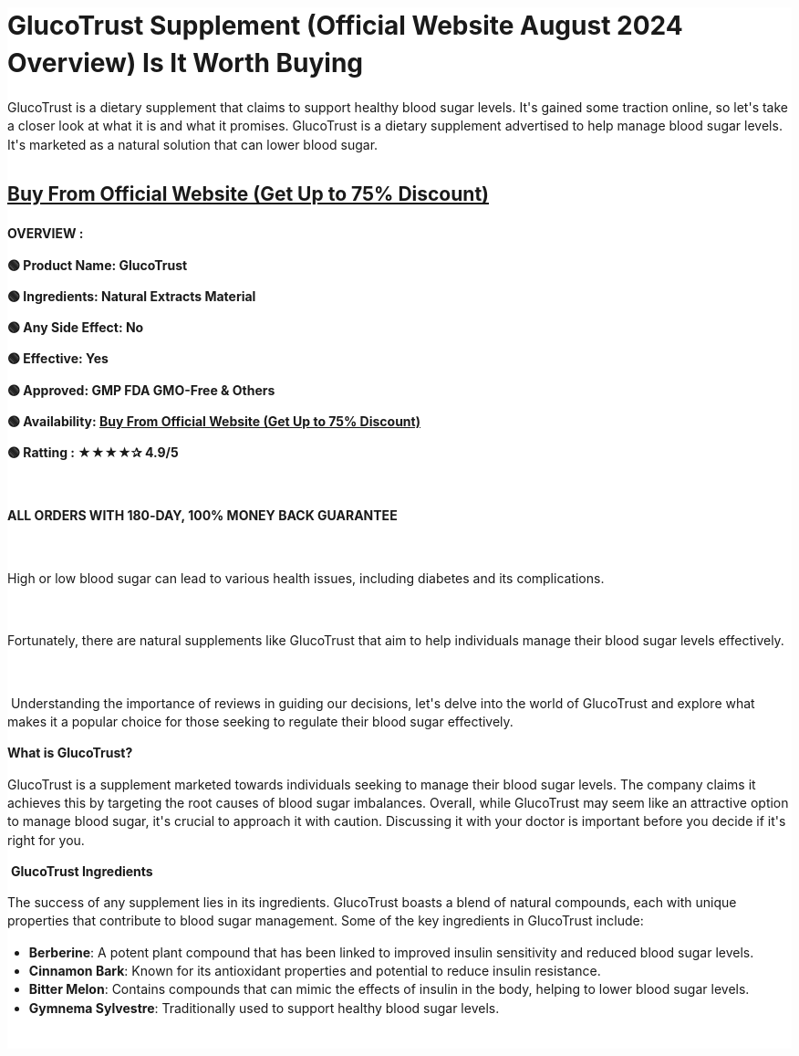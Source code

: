 <h1><strong>GlucoTrust Supplement (Official Website August 2024 Overview) Is It Worth Buying</strong></h1>
<span style="font-weight: 400;">GlucoTrust is a dietary supplement that claims to support healthy blood sugar levels. It's gained some traction online, so let's take a closer look at what it is and what it promises. GlucoTrust is a dietary supplement advertised to help manage blood sugar levels. It's marketed as a natural solution that can lower blood sugar.</span>
<h2><a href="https://healthsupplement.cc/recommended/glucotrustsh"><b>Buy From Official Website (Get Up to 75% Discount)</b></a></h2>
<b>OVERVIEW :</b>

<b>🟢 Product Name: GlucoTrust</b>

<b>🟢 Ingredients: Natural Extracts Material</b>

<b>🟢 Any Side Effect: No</b>

<b>🟢 Effective: Yes</b>

<b>🟢 Approved: GMP FDA GMO-Free &amp; Others</b>

<b>🟢 Availability: </b><a href="https://healthsupplement.cc/recommended/glucotrustsh"><b>Buy From Official Website (Get Up to 75% Discount)</b></a>

<b>🟢 Ratting : ★★★★✰ 4.9/5</b>

<span style="font-weight: 400;"> </span>

<b>ALL ORDERS WITH 180‑DAY, 100% MONEY BACK GUARANTEE</b>

<span style="font-weight: 400;"> </span>

<span style="font-weight: 400;">High or low blood sugar can lead to various health issues, including diabetes and its complications. </span>

<span style="font-weight: 400;"> </span>

<span style="font-weight: 400;">Fortunately, there are natural supplements like GlucoTrust that aim to help individuals manage their blood sugar levels effectively.</span>

<span style="font-weight: 400;"> </span>

<span style="font-weight: 400;"> Understanding the importance of reviews in guiding our decisions, let's delve into the world of GlucoTrust and explore what makes it a popular choice for those seeking to regulate their blood sugar effectively.</span>

<b>What is GlucoTrust?</b>

<span style="font-weight: 400;">GlucoTrust is a supplement marketed towards individuals seeking to manage their blood sugar levels. The company claims it achieves this by targeting the root causes of blood sugar imbalances. Overall, while GlucoTrust may seem like an attractive option to manage blood sugar, it's crucial to approach it with caution. Discussing it with your doctor is important before you decide if it's right for you.</span>

<span style="font-weight: 400;"> </span><b>GlucoTrust Ingredients</b>

<span style="font-weight: 400;">The success of any supplement lies in its ingredients. GlucoTrust boasts a blend of natural compounds, each with unique properties that contribute to blood sugar management. Some of the key ingredients in GlucoTrust include:</span>
<ul>
 	<li style="font-weight: 400;" aria-level="1"><b>Berberine</b><span style="font-weight: 400;">: A potent plant compound that has been linked to improved insulin sensitivity and reduced blood sugar levels.</span></li>
 	<li style="font-weight: 400;" aria-level="1"><b>Cinnamon Bark</b><span style="font-weight: 400;">: Known for its antioxidant properties and potential to reduce insulin resistance.</span></li>
 	<li style="font-weight: 400;" aria-level="1"><b>Bitter Melon</b><span style="font-weight: 400;">: Contains compounds that can mimic the effects of insulin in the body, helping to lower blood sugar levels.</span></li>
 	<li style="font-weight: 400;" aria-level="1"><b>Gymnema Sylvestre</b><span style="font-weight: 400;">: Traditionally used to support healthy blood sugar levels.</span></li>
</ul>
<span style="font-weight: 400;"> </span>
